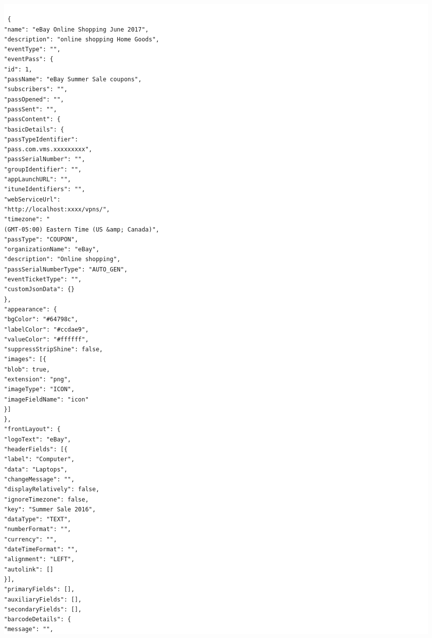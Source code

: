 ```
  
 {
"name": "eBay Online Shopping June 2017",
"description": "online shopping Home Goods",
"eventType": "",
"eventPass": {
"id": 1,
"passName": "eBay Summer Sale coupons",
"subscribers": "",
"passOpened": "",
"passSent": "",
"passContent": {
"basicDetails": {
"passTypeIdentifier":  
"pass.com.vms.xxxxxxxxx",
"passSerialNumber": "",
"groupIdentifier": "",
"appLaunchURL": "",
"ituneIdentifiers": "",
"webServiceUrl":  
"http://localhost:xxxx/vpns/",
"timezone": "  
(GMT-05:00) Eastern Time (US &amp; Canada)",
"passType": "COUPON",
"organizationName": "eBay",
"description": "Online shopping",
"passSerialNumberType": "AUTO_GEN",
"eventTicketType": "",
"customJsonData": {}
},
"appearance": {
"bgColor": "#64798c",
"labelColor": "#ccdae9",
"valueColor": "#ffffff",
"suppressStripShine": false,
"images": [{
"blob": true,
"extension": "png",
"imageType": "ICON",
"imageFieldName": "icon"
}]
},
"frontLayout": {
"logoText": "eBay",
"headerFields": [{
"label": "Computer",
"data": "Laptops",
"changeMessage": "",
"displayRelatively": false,
"ignoreTimezone": false,
"key": "Summer Sale 2016",
"dataType": "TEXT",
"numberFormat": "",
"currency": "",
"dateTimeFormat": "",
"alignment": "LEFT",
"autolink": []
}],
"primaryFields": [],
"auxiliaryFields": [],
"secondaryFields": [],
"barcodeDetails": {
"message": "",
```